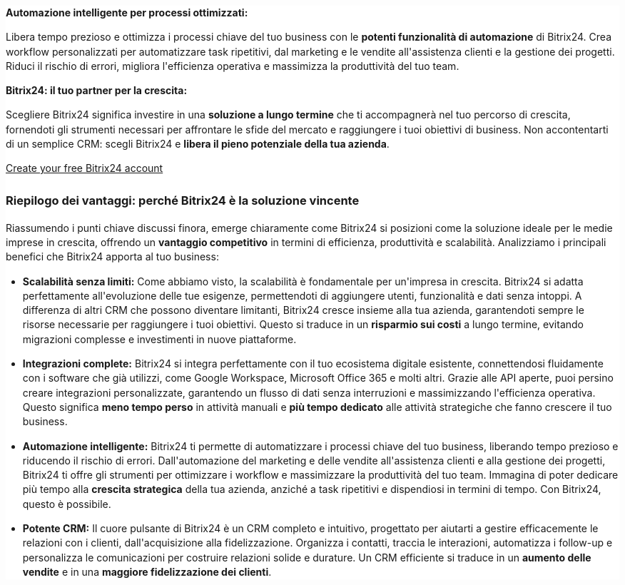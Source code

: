 **Automazione intelligente per processi ottimizzati:**

Libera tempo prezioso e ottimizza i processi chiave del tuo business con le **potenti funzionalità di automazione** di Bitrix24.  Crea workflow personalizzati per automatizzare task ripetitivi, dal marketing e le vendite all'assistenza clienti e la gestione dei progetti.  Riduci il rischio di errori, migliora l'efficienza operativa e massimizza la produttività del tuo team.

**Bitrix24: il tuo partner per la crescita:**

Scegliere Bitrix24 significa investire in una **soluzione a lungo termine** che ti accompagnerà nel tuo percorso di crescita, fornendoti gli strumenti necessari per affrontare le sfide del mercato e raggiungere i tuoi obiettivi di business.  Non accontentarti di un semplice CRM: scegli Bitrix24 e **libera il pieno potenziale della tua azienda**.


<a href="https://www.bitrix24.com/create.php?p=25482205&p1=4.%D0%92%D1%8B%D0%B1%D0%BE%D1%80CRM%D0%B4%D0%BB%D1%8F%D1%81%D1%80%D0%B5%D0%B4%D0%BD%D0%B5%D0%B3%D0%BE%D0%B1%D0%B8%D0%B7%D0%BD%D0%B5%D1%81%D0%B0%3A%D0%BD%D0%B0%D1%87%D1%82%D0%BE%D0%BE%D0%B1%D1%80%D0%B0%D1%82%D0%B8%D1%82%D1%8C%D0%B2%D0%BD%D0%B8%D0%BC%D0%B0%D0%BD%D0%B8%D0%B5%D0%BF%D1%80%D0%B8%D0%BC%D0%B0%D1%81%D1%88%D1%82%D0%B0%D0%B1%D0%B8%D1%80%D0%BE%D0%B2%D0%B0%D0%BD%D0%B8%D0%B8%3F" rel="noindex nofollow">Create your free Bitrix24 account</a>

### Riepilogo dei vantaggi: perché Bitrix24 è la soluzione vincente

Riassumendo i punti chiave discussi finora, emerge chiaramente come Bitrix24 si posizioni come la soluzione ideale per le medie imprese in crescita, offrendo un **vantaggio competitivo** in termini di efficienza, produttività e scalabilità.  Analizziamo i principali benefici che Bitrix24 apporta al tuo business:

* **Scalabilità senza limiti:**  Come abbiamo visto, la scalabilità è fondamentale per un'impresa in crescita. Bitrix24 si adatta perfettamente all'evoluzione delle tue esigenze, permettendoti di aggiungere utenti, funzionalità e dati senza intoppi.  A differenza di altri CRM che possono diventare limitanti, Bitrix24 cresce insieme alla tua azienda, garantendoti sempre le risorse necessarie per raggiungere i tuoi obiettivi.  Questo si traduce in un **risparmio sui costi** a lungo termine, evitando migrazioni complesse e investimenti in nuove piattaforme.

* **Integrazioni complete:**  Bitrix24 si integra perfettamente con il tuo ecosistema digitale esistente, connettendosi fluidamente con i software che già utilizzi, come Google Workspace, Microsoft Office 365 e molti altri.  Grazie alle API aperte, puoi persino creare integrazioni personalizzate, garantendo un flusso di dati senza interruzioni e massimizzando l'efficienza operativa.  Questo significa **meno tempo perso** in attività manuali e **più tempo dedicato** alle attività strategiche che fanno crescere il tuo business.

* **Automazione intelligente:**  Bitrix24 ti permette di automatizzare i processi chiave del tuo business, liberando tempo prezioso e riducendo il rischio di errori.  Dall'automazione del marketing e delle vendite all'assistenza clienti e alla gestione dei progetti, Bitrix24 ti offre gli strumenti per ottimizzare i workflow e massimizzare la produttività del tuo team.  Immagina di poter dedicare più tempo alla **crescita strategica** della tua azienda, anziché a task ripetitivi e dispendiosi in termini di tempo.  Con Bitrix24, questo è possibile.

* **Potente CRM:**  Il cuore pulsante di Bitrix24 è un CRM completo e intuitivo, progettato per aiutarti a gestire efficacemente le relazioni con i clienti, dall'acquisizione alla fidelizzazione.  Organizza i contatti, traccia le interazioni, automatizza i follow-up e personalizza le comunicazioni per costruire relazioni solide e durature.  Un CRM efficiente si traduce in un **aumento delle vendite** e in una **maggiore fidelizzazione dei clienti**.
